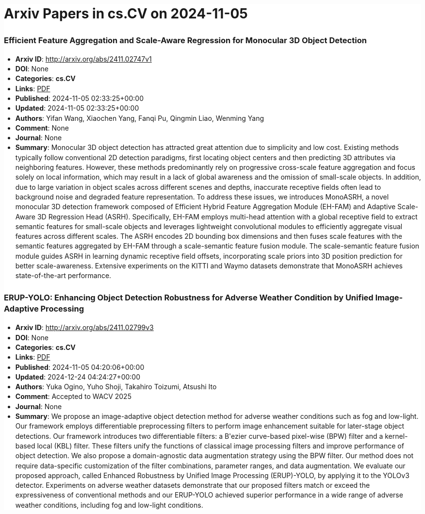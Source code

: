 # Arxiv Papers in cs.CV on 2024-11-05
### Efficient Feature Aggregation and Scale-Aware Regression for Monocular 3D Object Detection
- **Arxiv ID**: http://arxiv.org/abs/2411.02747v1
- **DOI**: None
- **Categories**: **cs.CV**
- **Links**: [PDF](http://arxiv.org/pdf/2411.02747v1)
- **Published**: 2024-11-05 02:33:25+00:00
- **Updated**: 2024-11-05 02:33:25+00:00
- **Authors**: Yifan Wang, Xiaochen Yang, Fanqi Pu, Qingmin Liao, Wenming Yang
- **Comment**: None
- **Journal**: None
- **Summary**: Monocular 3D object detection has attracted great attention due to simplicity and low cost. Existing methods typically follow conventional 2D detection paradigms, first locating object centers and then predicting 3D attributes via neighboring features. However, these methods predominantly rely on progressive cross-scale feature aggregation and focus solely on local information, which may result in a lack of global awareness and the omission of small-scale objects. In addition, due to large variation in object scales across different scenes and depths, inaccurate receptive fields often lead to background noise and degraded feature representation. To address these issues, we introduces MonoASRH, a novel monocular 3D detection framework composed of Efficient Hybrid Feature Aggregation Module (EH-FAM) and Adaptive Scale-Aware 3D Regression Head (ASRH). Specifically, EH-FAM employs multi-head attention with a global receptive field to extract semantic features for small-scale objects and leverages lightweight convolutional modules to efficiently aggregate visual features across different scales. The ASRH encodes 2D bounding box dimensions and then fuses scale features with the semantic features aggregated by EH-FAM through a scale-semantic feature fusion module. The scale-semantic feature fusion module guides ASRH in learning dynamic receptive field offsets, incorporating scale priors into 3D position prediction for better scale-awareness. Extensive experiments on the KITTI and Waymo datasets demonstrate that MonoASRH achieves state-of-the-art performance.



### ERUP-YOLO: Enhancing Object Detection Robustness for Adverse Weather Condition by Unified Image-Adaptive Processing
- **Arxiv ID**: http://arxiv.org/abs/2411.02799v3
- **DOI**: None
- **Categories**: **cs.CV**
- **Links**: [PDF](http://arxiv.org/pdf/2411.02799v3)
- **Published**: 2024-11-05 04:20:06+00:00
- **Updated**: 2024-12-24 04:24:27+00:00
- **Authors**: Yuka Ogino, Yuho Shoji, Takahiro Toizumi, Atsushi Ito
- **Comment**: Accepted to WACV 2025
- **Journal**: None
- **Summary**: We propose an image-adaptive object detection method for adverse weather conditions such as fog and low-light. Our framework employs differentiable preprocessing filters to perform image enhancement suitable for later-stage object detections. Our framework introduces two differentiable filters: a B\'ezier curve-based pixel-wise (BPW) filter and a kernel-based local (KBL) filter. These filters unify the functions of classical image processing filters and improve performance of object detection. We also propose a domain-agnostic data augmentation strategy using the BPW filter. Our method does not require data-specific customization of the filter combinations, parameter ranges, and data augmentation. We evaluate our proposed approach, called Enhanced Robustness by Unified Image Processing (ERUP)-YOLO, by applying it to the YOLOv3 detector. Experiments on adverse weather datasets demonstrate that our proposed filters match or exceed the expressiveness of conventional methods and our ERUP-YOLO achieved superior performance in a wide range of adverse weather conditions, including fog and low-light conditions.
